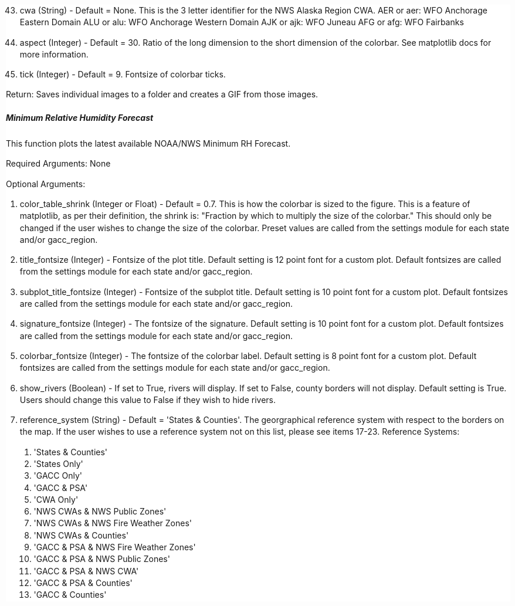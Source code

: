 43) cwa (String) - Default = None. This is the 3 letter identifier for the NWS Alaska Region CWA. 
                   AER or aer: WFO Anchorage Eastern Domain
                   ALU or alu: WFO Anchorage Western Domain
                   AJK or ajk: WFO Juneau
                   AFG or afg: WFO Fairbanks
                   
44) aspect (Integer) - Default = 30. Ratio of the long dimension to the short dimension of the colorbar. See matplotlib docs for more information. 

45) tick (Integer) - Default = 9. Fontsize of colorbar ticks. 

Return: Saves individual images to a folder and creates a GIF from those images. 

  ##### Minimum Relative Humidity Forecast

This function plots the latest available NOAA/NWS Minimum RH Forecast. 

Required Arguments: None

Optional Arguments: 

1) color_table_shrink (Integer or Float) - Default = 0.7. This is how the colorbar is sized to the figure. 
   This is a feature of matplotlib, as per their definition, the shrink is:
   "Fraction by which to multiply the size of the colorbar." 
   This should only be changed if the user wishes to change the size of the colorbar. 
   Preset values are called from the settings module for each state and/or gacc_region.
    
2) title_fontsize (Integer) - Fontsize of the plot title. 
    Default setting is 12 point font for a custom plot. Default fontsizes
    are called from the settings module for each state and/or gacc_region. 

3) subplot_title_fontsize (Integer) - Fontsize of the subplot title. 
    Default setting is 10 point font for a custom plot. Default fontsizes
    are called from the settings module for each state and/or gacc_region.  

4) signature_fontsize (Integer) - The fontsize of the signature. 
    Default setting is 10 point font for a custom plot. Default fontsizes
    are called from the settings module for each state and/or gacc_region.

5) colorbar_fontsize (Integer) - The fontsize of the colorbar label. 
    Default setting is 8 point font for a custom plot. Default fontsizes
    are called from the settings module for each state and/or gacc_region.

6) show_rivers (Boolean) - If set to True, rivers will display. If set to False, county borders will not display. 
    Default setting is True. Users should change this value to False if they wish to hide rivers.

7) reference_system (String) - Default = 'States & Counties'. The georgraphical reference system with respect to the borders on the map. If the user
    wishes to use a reference system not on this list, please see items 17-23. 
    Reference Systems:

     1) 'States & Counties'
     2) 'States Only'
     3) 'GACC Only'
     4) 'GACC & PSA'
     5) 'CWA Only'
     6) 'NWS CWAs & NWS Public Zones'
     7) 'NWS CWAs & NWS Fire Weather Zones'
     8) 'NWS CWAs & Counties'
     9) 'GACC & PSA & NWS Fire Weather Zones'
     10) 'GACC & PSA & NWS Public Zones'
     11) 'GACC & PSA & NWS CWA'
     12) 'GACC & PSA & Counties'
     13) 'GACC & Counties'
                       